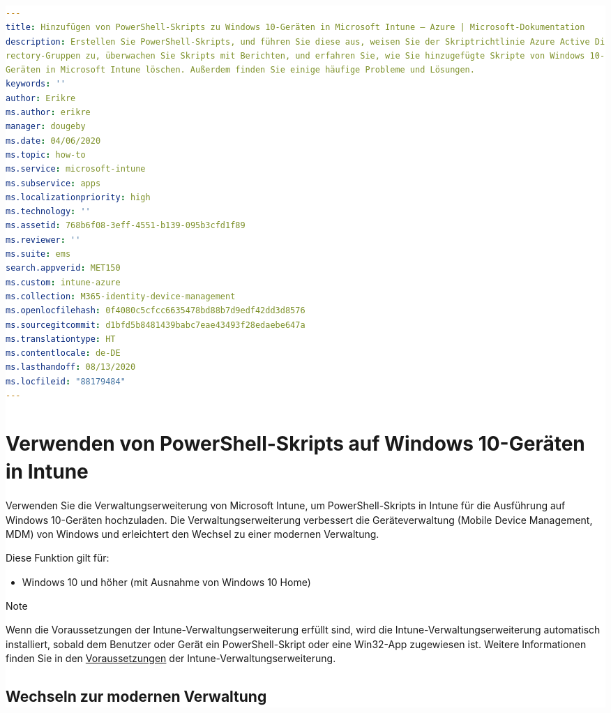 ```yaml
---
title: Hinzufügen von PowerShell-Skripts zu Windows 10-Geräten in Microsoft Intune – Azure | Microsoft-Dokumentation
description: Erstellen Sie PowerShell-Skripts, und führen Sie diese aus, weisen Sie der Skriptrichtlinie Azure Active Directory-Gruppen zu, überwachen Sie Skripts mit Berichten, und erfahren Sie, wie Sie hinzugefügte Skripte von Windows 10-Geräten in Microsoft Intune löschen. Außerdem finden Sie einige häufige Probleme und Lösungen.
keywords: ''
author: Erikre
ms.author: erikre
manager: dougeby
ms.date: 04/06/2020
ms.topic: how-to
ms.service: microsoft-intune
ms.subservice: apps
ms.localizationpriority: high
ms.technology: ''
ms.assetid: 768b6f08-3eff-4551-b139-095b3cfd1f89
ms.reviewer: ''
ms.suite: ems
search.appverid: MET150
ms.custom: intune-azure
ms.collection: M365-identity-device-management
ms.openlocfilehash: 0f4080c5cfcc6635478bd88b7d9edf42dd3d8576
ms.sourcegitcommit: d1bfd5b8481439babc7eae43493f28edaebe647a
ms.translationtype: HT
ms.contentlocale: de-DE
ms.lasthandoff: 08/13/2020
ms.locfileid: "88179484"
---
```

# <a name="use-powershell-scripts-on-windows-10-devices-in-intune"></a>Verwenden von PowerShell-Skripts auf Windows 10-Geräten in Intune

Verwenden Sie die Verwaltungserweiterung von Microsoft Intune, um PowerShell-Skripts in Intune für die Ausführung auf Windows 10-Geräten hochzuladen. Die Verwaltungserweiterung verbessert die Geräteverwaltung (Mobile Device Management, MDM) von Windows und erleichtert den Wechsel zu einer modernen Verwaltung.

Diese Funktion gilt für:

- Windows 10 und höher (mit Ausnahme von Windows 10 Home)

> [!NOTE]
> Wenn die Voraussetzungen der Intune-Verwaltungserweiterung erfüllt sind, wird die Intune-Verwaltungserweiterung automatisch installiert, sobald dem Benutzer oder Gerät ein PowerShell-Skript oder eine Win32-App zugewiesen ist. Weitere Informationen finden Sie in den [Voraussetzungen](../apps/intune-management-extension.md#prerequisites) der Intune-Verwaltungserweiterung.

## <a name="move-to-modern-management"></a>Wechseln zur modernen Verwaltung
